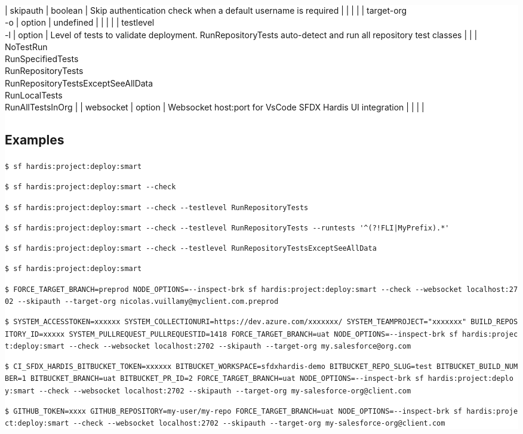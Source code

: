 | skipauth                                                                                                                                                         | boolean | Skip authentication check when a default username is required                                             |         |          |                                                                                                                                      |
| target-org<br/>-o                                                                                                                                                | option  | undefined                                                                                                 |         |          |                                                                                                                                      |
| testlevel<br/>-l                                                                                                                                                 | option  | Level of tests to validate deployment. RunRepositoryTests auto-detect and run all repository test classes |         |          | NoTestRun<br/>RunSpecifiedTests<br/>RunRepositoryTests<br/>RunRepositoryTestsExceptSeeAllData<br/>RunLocalTests<br/>RunAllTestsInOrg |
| websocket                                                                                                                                                        | option  | Websocket host:port for VsCode SFDX Hardis UI integration                                                 |         |          |                                                                                                                                      |

## Examples

```shell
$ sf hardis:project:deploy:smart
```

```shell
$ sf hardis:project:deploy:smart --check
```

```shell
$ sf hardis:project:deploy:smart --check --testlevel RunRepositoryTests
```

```shell
$ sf hardis:project:deploy:smart --check --testlevel RunRepositoryTests --runtests '^(?!FLI|MyPrefix).*'
```

```shell
$ sf hardis:project:deploy:smart --check --testlevel RunRepositoryTestsExceptSeeAllData
```

```shell
$ sf hardis:project:deploy:smart
```

```shell
$ FORCE_TARGET_BRANCH=preprod NODE_OPTIONS=--inspect-brk sf hardis:project:deploy:smart --check --websocket localhost:2702 --skipauth --target-org nicolas.vuillamy@myclient.com.preprod
```

```shell
$ SYSTEM_ACCESSTOKEN=xxxxxx SYSTEM_COLLECTIONURI=https://dev.azure.com/xxxxxxx/ SYSTEM_TEAMPROJECT="xxxxxxx" BUILD_REPOSITORY_ID=xxxxx SYSTEM_PULLREQUEST_PULLREQUESTID=1418 FORCE_TARGET_BRANCH=uat NODE_OPTIONS=--inspect-brk sf hardis:project:deploy:smart --check --websocket localhost:2702 --skipauth --target-org my.salesforce@org.com
```

```shell
$ CI_SFDX_HARDIS_BITBUCKET_TOKEN=xxxxxx BITBUCKET_WORKSPACE=sfdxhardis-demo BITBUCKET_REPO_SLUG=test BITBUCKET_BUILD_NUMBER=1 BITBUCKET_BRANCH=uat BITBUCKET_PR_ID=2 FORCE_TARGET_BRANCH=uat NODE_OPTIONS=--inspect-brk sf hardis:project:deploy:smart --check --websocket localhost:2702 --skipauth --target-org my-salesforce-org@client.com
```

```shell
$ GITHUB_TOKEN=xxxx GITHUB_REPOSITORY=my-user/my-repo FORCE_TARGET_BRANCH=uat NODE_OPTIONS=--inspect-brk sf hardis:project:deploy:smart --check --websocket localhost:2702 --skipauth --target-org my-salesforce-org@client.com
```

